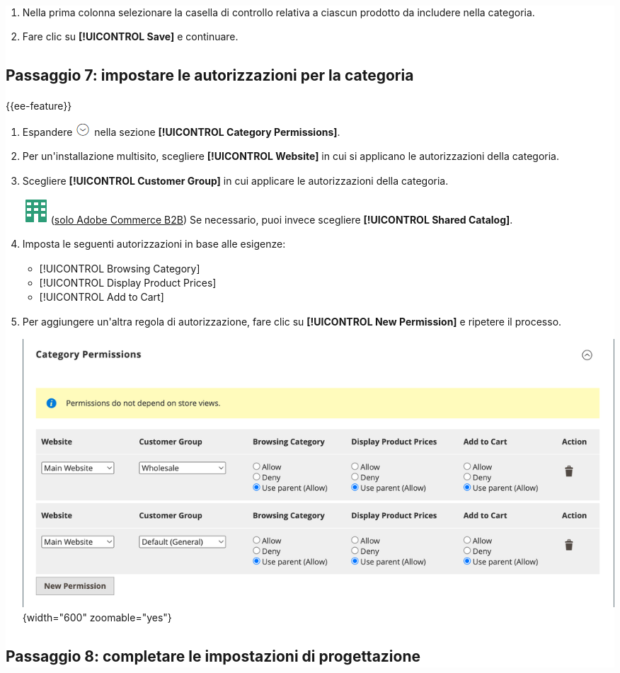 1. Nella prima colonna selezionare la casella di controllo relativa a ciascun prodotto da includere nella categoria.

1. Fare clic su **[!UICONTROL Save]** e continuare.

## Passaggio 7: impostare le autorizzazioni per la categoria

{{ee-feature}}

1. Espandere ![Il selettore di espansione](../assets/icon-display-expand.png) nella sezione **[!UICONTROL Category Permissions]**.

1. Per un&#39;installazione multisito, scegliere **[!UICONTROL Website]** in cui si applicano le autorizzazioni della categoria.

1. Scegliere **[!UICONTROL Customer Group]** in cui applicare le autorizzazioni della categoria.

   ![Adobe Commerce B2B](../assets/b2b.svg) ([solo Adobe Commerce B2B](../b2b/introduction.md)) Se necessario, puoi invece scegliere **[!UICONTROL Shared Catalog]**.

1. Imposta le seguenti autorizzazioni in base alle esigenze:

   - [!UICONTROL Browsing Category]
   - [!UICONTROL Display Product Prices]
   - [!UICONTROL Add to Cart]

1. Per aggiungere un&#39;altra regola di autorizzazione, fare clic su **[!UICONTROL New Permission]** e ripetere il processo.

   ![Autorizzazioni categoria](./assets/category-create-permissions.png){width="600" zoomable="yes"}

## Passaggio 8: completare le impostazioni di progettazione
